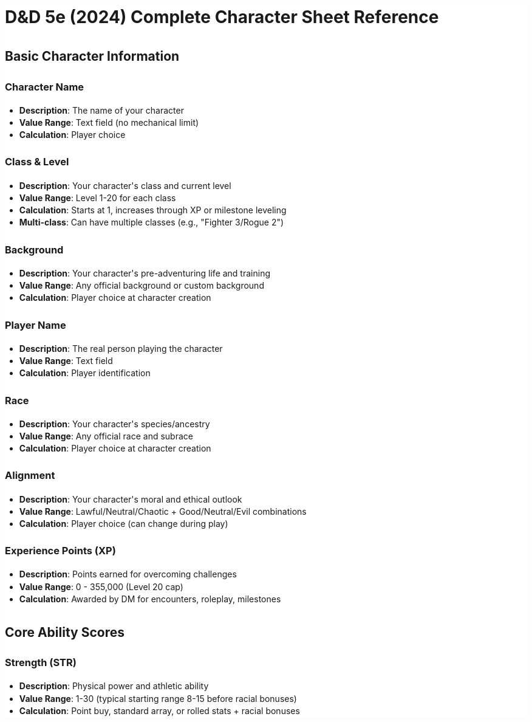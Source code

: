 # D&D 5e (2024) Complete Character Sheet Reference

## Basic Character Information

### **Character Name**
- **Description**: The name of your character
- **Value Range**: Text field (no mechanical limit)
- **Calculation**: Player choice

### **Class & Level**
- **Description**: Your character's class and current level
- **Value Range**: Level 1-20 for each class
- **Calculation**: Starts at 1, increases through XP or milestone leveling
- **Multi-class**: Can have multiple classes (e.g., "Fighter 3/Rogue 2")

### **Background**
- **Description**: Your character's pre-adventuring life and training
- **Value Range**: Any official background or custom background
- **Calculation**: Player choice at character creation

### **Player Name**
- **Description**: The real person playing the character
- **Value Range**: Text field
- **Calculation**: Player identification

### **Race**
- **Description**: Your character's species/ancestry
- **Value Range**: Any official race and subrace
- **Calculation**: Player choice at character creation

### **Alignment**
- **Description**: Your character's moral and ethical outlook
- **Value Range**: Lawful/Neutral/Chaotic + Good/Neutral/Evil combinations
- **Calculation**: Player choice (can change during play)

### **Experience Points (XP)**
- **Description**: Points earned for overcoming challenges
- **Value Range**: 0 - 355,000 (Level 20 cap)
- **Calculation**: Awarded by DM for encounters, roleplay, milestones

## Core Ability Scores

### **Strength (STR)**
- **Description**: Physical power and athletic ability
- **Value Range**: 1-30 (typical starting range 8-15 before racial bonuses)
- **Calculation**: Point buy, standard array, or rolled stats + racial bonuses
